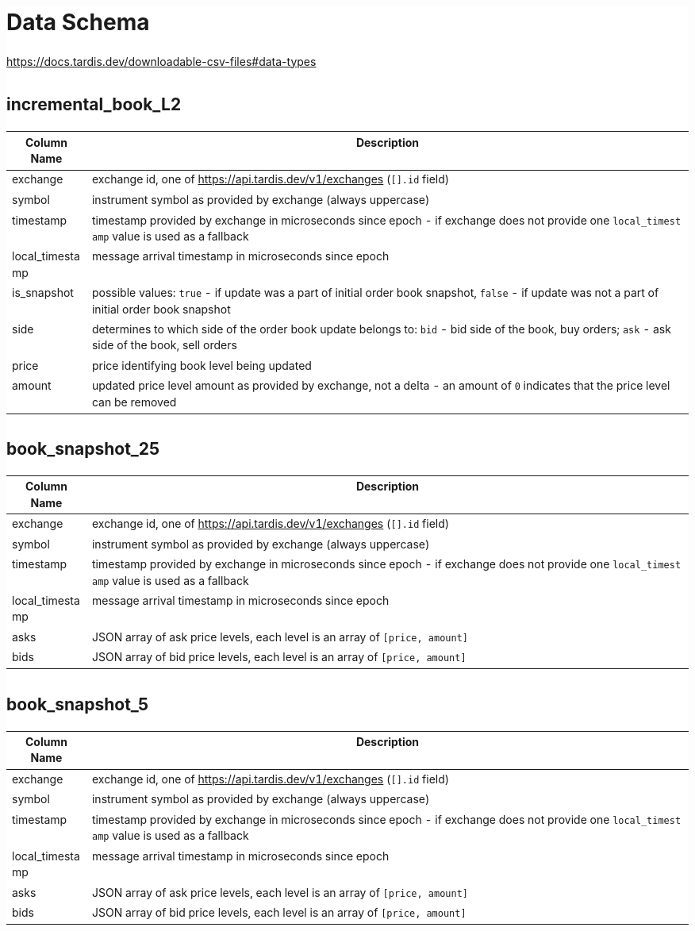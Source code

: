 # Data Schema

https://docs.tardis.dev/downloadable-csv-files#data-types

## incremental_book_L2

| Column Name     | Description                                                                                                                                       |
| --------------- | ------------------------------------------------------------------------------------------------------------------------------------------------- |
| exchange        | exchange id, one of https://api.tardis.dev/v1/exchanges (`[].id` field)                                                                           |
| symbol          | instrument symbol as provided by exchange (always uppercase)                                                                                      |
| timestamp       | timestamp provided by exchange in microseconds since epoch - if exchange does not provide one `local_timestamp` value is used as a fallback       |
| local_timestamp | message arrival timestamp in microseconds since epoch                                                                                             |
| is_snapshot     | possible values: `true` - if update was a part of initial order book snapshot, `false` - if update was not a part of initial order book snapshot  |
| side            | determines to which side of the order book update belongs to: `bid` - bid side of the book, buy orders; `ask` - ask side of the book, sell orders |
| price           | price identifying book level being updated                                                                                                        |
| amount          | updated price level amount as provided by exchange, not a delta - an amount of `0` indicates that the price level can be removed                  |

## book_snapshot_25

| Column Name     | Description                                                                                                                                 |
| --------------- | ------------------------------------------------------------------------------------------------------------------------------------------- |
| exchange        | exchange id, one of https://api.tardis.dev/v1/exchanges (`[].id` field)                                                                     |
| symbol          | instrument symbol as provided by exchange (always uppercase)                                                                                |
| timestamp       | timestamp provided by exchange in microseconds since epoch - if exchange does not provide one `local_timestamp` value is used as a fallback |
| local_timestamp | message arrival timestamp in microseconds since epoch                                                                                       |
| asks            | JSON array of ask price levels, each level is an array of `[price, amount]`                                                                 |
| bids            | JSON array of bid price levels, each level is an array of `[price, amount]`                                                                 |

## book_snapshot_5

| Column Name     | Description                                                                                                                                 |
| --------------- | ------------------------------------------------------------------------------------------------------------------------------------------- |
| exchange        | exchange id, one of https://api.tardis.dev/v1/exchanges (`[].id` field)                                                                     |
| symbol          | instrument symbol as provided by exchange (always uppercase)                                                                                |
| timestamp       | timestamp provided by exchange in microseconds since epoch - if exchange does not provide one `local_timestamp` value is used as a fallback |
| local_timestamp | message arrival timestamp in microseconds since epoch                                                                                       |
| asks            | JSON array of ask price levels, each level is an array of `[price, amount]`                                                                 |
| bids            | JSON array of bid price levels, each level is an array of `[price, amount]`                                                                 |
